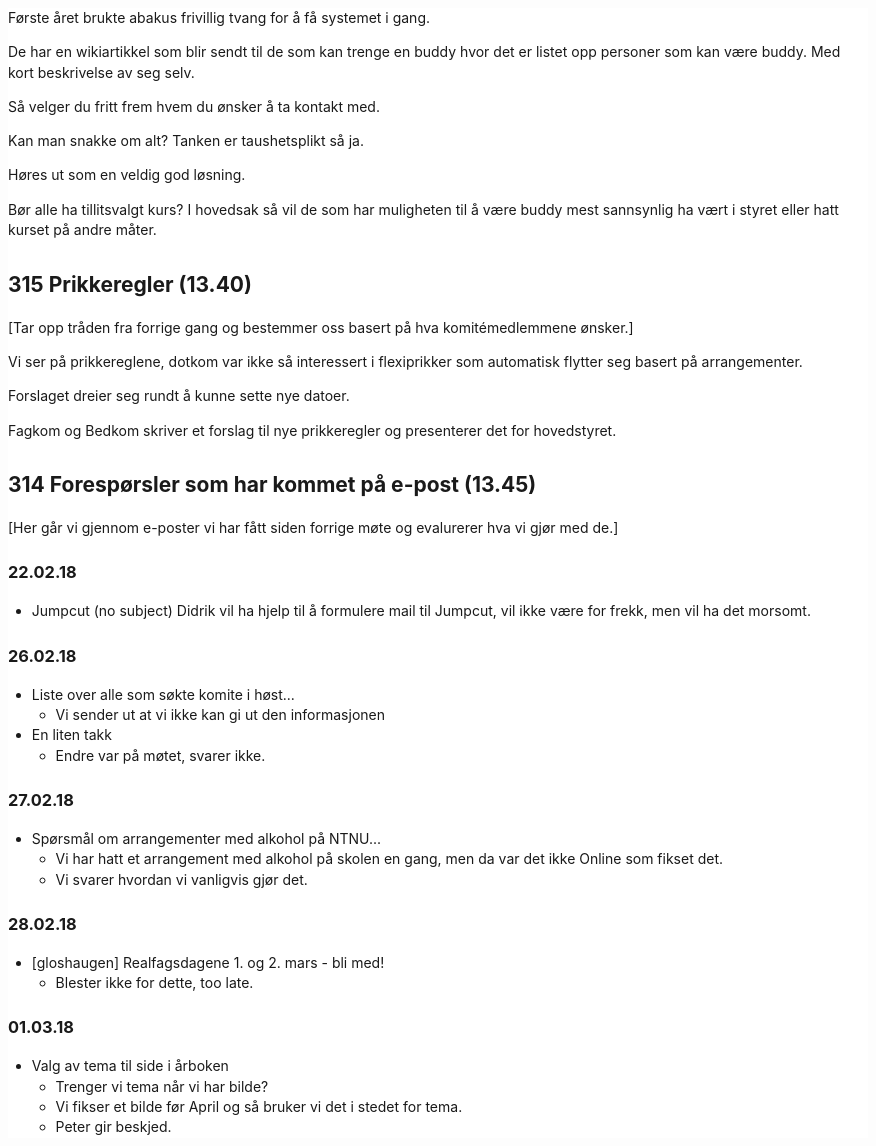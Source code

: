 Første året brukte abakus frivillig tvang for å få systemet i gang.

De har en wikiartikkel som blir sendt til de som kan trenge en buddy hvor det er listet opp personer som kan være buddy. Med kort beskrivelse av seg selv.

Så velger du fritt frem hvem du ønsker å ta kontakt med.

Kan man snakke om alt? Tanken er taushetsplikt så ja.

Høres ut som en veldig god løsning.

Bør alle ha tillitsvalgt kurs? I hovedsak så vil de som har muligheten til å være buddy mest sannsynlig ha vært i styret eller hatt kurset på andre måter.

## 315 Prikkeregler (13.40)
[Tar opp tråden fra forrige gang og bestemmer oss basert på hva komitémedlemmene ønsker.]

Vi ser på prikkereglene, dotkom var ikke så interessert i flexiprikker som automatisk flytter seg basert på arrangementer.

Forslaget dreier seg rundt å kunne sette nye datoer.

Fagkom og Bedkom skriver et forslag til nye prikkeregler og presenterer det for hovedstyret.

## 314 Forespørsler som har kommet på e-post (13.45)
[Her går vi gjennom e-poster vi har fått siden forrige møte og evalurerer hva vi gjør med de.]

### 22.02.18
* Jumpcut (no subject)
Didrik vil ha hjelp til å formulere mail til Jumpcut, vil ikke være for frekk, men vil ha det morsomt.

### 26.02.18
* Liste over alle som søkte komite i høst...
    * Vi sender ut at vi ikke kan gi ut den informasjonen
* En liten takk
    * Endre var på møtet, svarer ikke.

### 27.02.18
* Spørsmål om arrangementer med alkohol på NTNU...
    * Vi har hatt et arrangement med alkohol på skolen en gang, men da var det ikke Online som fikset det.
    * Vi svarer hvordan vi vanligvis gjør det.  

### 28.02.18
* [gloshaugen] Realfagsdagene 1. og 2. mars - bli med!
    * Blester ikke for dette, too late.

### 01.03.18
* Valg av tema til side i årboken
    * Trenger vi tema når vi har bilde?
    * Vi fikser et bilde før April og så bruker vi det i stedet for tema.
    * Peter gir beskjed.
